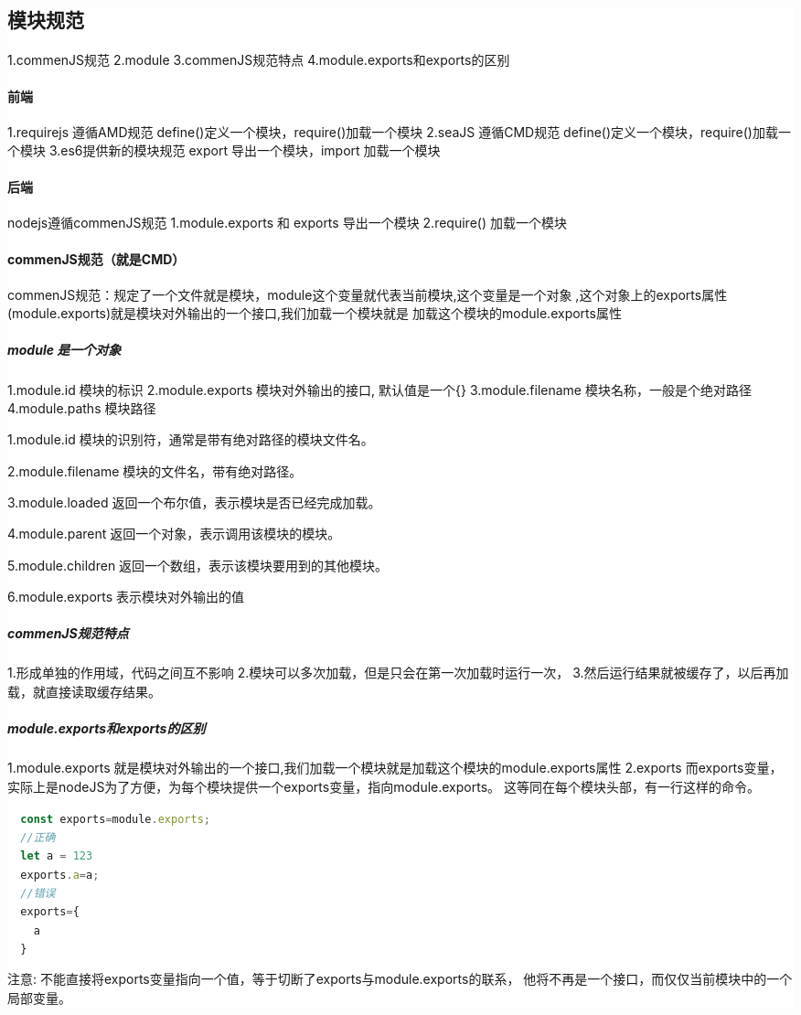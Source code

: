 ## 模块规范

   1.commenJS规范
    2.module
    3.commenJS规范特点
    4.module.exports和exports的区别

#### 前端
1.requirejs 遵循AMD规范 define()定义一个模块，require()加载一个模块
2.seaJS 遵循CMD规范 define()定义一个模块，require()加载一个模块
3.es6提供新的模块规范 export 导出一个模块，import 加载一个模块

#### 后端
nodejs遵循commenJS规范
1.module.exports 和 exports 导出一个模块
2.require() 加载一个模块

#### commenJS规范（就是CMD）
commenJS规范：规定了一个文件就是模块，module这个变量就代表当前模块,这个变量是一个对象
,这个对象上的exports属性(module.exports)就是模块对外输出的一个接口,我们加载一个模块就是
加载这个模块的module.exports属性

##### module 是一个对象
1.module.id 模块的标识
2.module.exports  模块对外输出的接口, 默认值是一个{}
3.module.filename 模块名称，一般是个绝对路径
4.module.paths 模块路径

1.module.id 模块的识别符，通常是带有绝对路径的模块文件名。

2.module.filename 模块的文件名，带有绝对路径。

3.module.loaded 返回一个布尔值，表示模块是否已经完成加载。

4.module.parent 返回一个对象，表示调用该模块的模块。

5.module.children 返回一个数组，表示该模块要用到的其他模块。

6.module.exports 表示模块对外输出的值

##### commenJS规范特点
1.形成单独的作用域，代码之间互不影响
2.模块可以多次加载，但是只会在第一次加载时运行一次，
3.然后运行结果就被缓存了，以后再加载，就直接读取缓存结果。

##### module.exports和exports的区别
1.module.exports
  就是模块对外输出的一个接口,我们加载一个模块就是加载这个模块的module.exports属性
2.exports
  而exports变量，实际上是nodeJS为了方便，为每个模块提供一个exports变量，指向module.exports。
  这等同在每个模块头部，有一行这样的命令。  
```js
  const exports=module.exports;
  //正确
  let a = 123
  exports.a=a;
  //错误
  exports={
    a
  }
```
 注意:
  不能直接将exports变量指向一个值，等于切断了exports与module.exports的联系，
  他将不再是一个接口，而仅仅当前模块中的一个局部变量。
